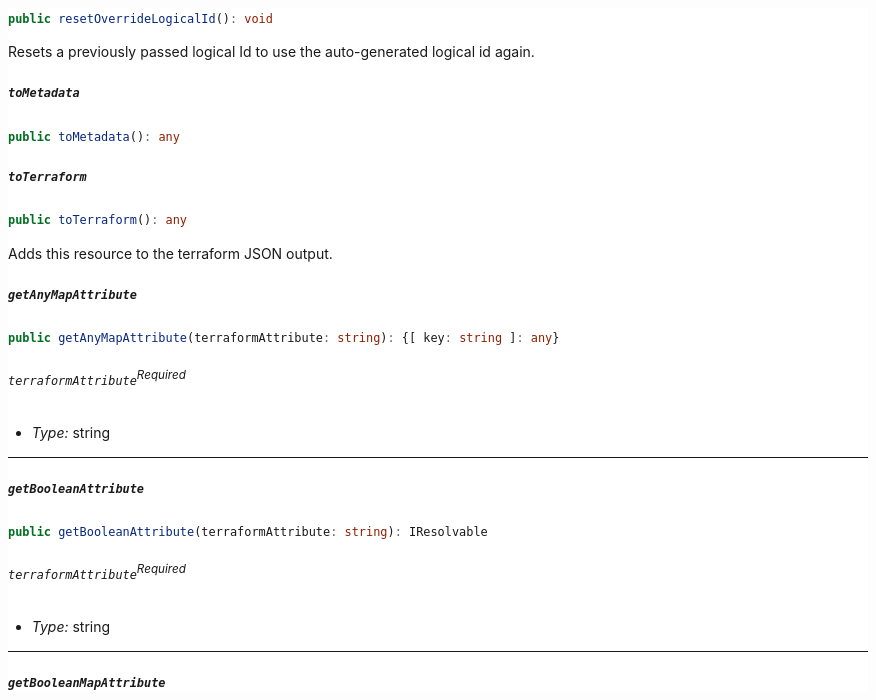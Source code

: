 ```typescript
public resetOverrideLogicalId(): void
```

Resets a previously passed logical Id to use the auto-generated logical id again.

##### `toMetadata` <a name="toMetadata" id="rhizo-co-terraform-provider-grafana.folderPermissionItem.FolderPermissionItem.toMetadata"></a>

```typescript
public toMetadata(): any
```

##### `toTerraform` <a name="toTerraform" id="rhizo-co-terraform-provider-grafana.folderPermissionItem.FolderPermissionItem.toTerraform"></a>

```typescript
public toTerraform(): any
```

Adds this resource to the terraform JSON output.

##### `getAnyMapAttribute` <a name="getAnyMapAttribute" id="rhizo-co-terraform-provider-grafana.folderPermissionItem.FolderPermissionItem.getAnyMapAttribute"></a>

```typescript
public getAnyMapAttribute(terraformAttribute: string): {[ key: string ]: any}
```

###### `terraformAttribute`<sup>Required</sup> <a name="terraformAttribute" id="rhizo-co-terraform-provider-grafana.folderPermissionItem.FolderPermissionItem.getAnyMapAttribute.parameter.terraformAttribute"></a>

- *Type:* string

---

##### `getBooleanAttribute` <a name="getBooleanAttribute" id="rhizo-co-terraform-provider-grafana.folderPermissionItem.FolderPermissionItem.getBooleanAttribute"></a>

```typescript
public getBooleanAttribute(terraformAttribute: string): IResolvable
```

###### `terraformAttribute`<sup>Required</sup> <a name="terraformAttribute" id="rhizo-co-terraform-provider-grafana.folderPermissionItem.FolderPermissionItem.getBooleanAttribute.parameter.terraformAttribute"></a>

- *Type:* string

---

##### `getBooleanMapAttribute` <a name="getBooleanMapAttribute" id="rhizo-co-terraform-provider-grafana.folderPermissionItem.FolderPermissionItem.getBooleanMapAttribute"></a>
